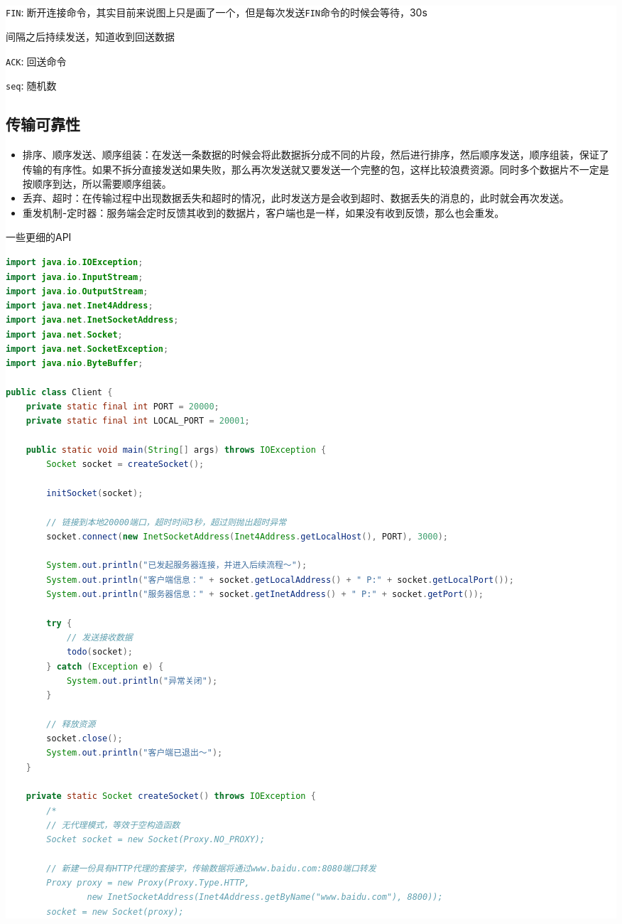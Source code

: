 `FIN`: 断开连接命令，其实目前来说图上只是画了一个，但是每次发送`FIN`命令的时候会等待，30s

间隔之后持续发送，知道收到回送数据

`ACK`: 回送命令

`seq`: 随机数



## 传输可靠性

* 排序、顺序发送、顺序组装：在发送一条数据的时候会将此数据拆分成不同的片段，然后进行排序，然后顺序发送，顺序组装，保证了传输的有序性。如果不拆分直接发送如果失败，那么再次发送就又要发送一个完整的包，这样比较浪费资源。同时多个数据片不一定是按顺序到达，所以需要顺序组装。
* 丢弃、超时：在传输过程中出现数据丢失和超时的情况，此时发送方是会收到超时、数据丢失的消息的，此时就会再次发送。
* 重发机制-定时器：服务端会定时反馈其收到的数据片，客户端也是一样，如果没有收到反馈，那么也会重发。

一些更细的API

```java
import java.io.IOException;
import java.io.InputStream;
import java.io.OutputStream;
import java.net.Inet4Address;
import java.net.InetSocketAddress;
import java.net.Socket;
import java.net.SocketException;
import java.nio.ByteBuffer;

public class Client {
    private static final int PORT = 20000;
    private static final int LOCAL_PORT = 20001;

    public static void main(String[] args) throws IOException {
        Socket socket = createSocket();

        initSocket(socket);

        // 链接到本地20000端口，超时时间3秒，超过则抛出超时异常
        socket.connect(new InetSocketAddress(Inet4Address.getLocalHost(), PORT), 3000);

        System.out.println("已发起服务器连接，并进入后续流程～");
        System.out.println("客户端信息：" + socket.getLocalAddress() + " P:" + socket.getLocalPort());
        System.out.println("服务器信息：" + socket.getInetAddress() + " P:" + socket.getPort());

        try {
            // 发送接收数据
            todo(socket);
        } catch (Exception e) {
            System.out.println("异常关闭");
        }

        // 释放资源
        socket.close();
        System.out.println("客户端已退出～");
    }

    private static Socket createSocket() throws IOException {
        /*
        // 无代理模式，等效于空构造函数
        Socket socket = new Socket(Proxy.NO_PROXY);

        // 新建一份具有HTTP代理的套接字，传输数据将通过www.baidu.com:8080端口转发
        Proxy proxy = new Proxy(Proxy.Type.HTTP,
                new InetSocketAddress(Inet4Address.getByName("www.baidu.com"), 8800));
        socket = new Socket(proxy);

```